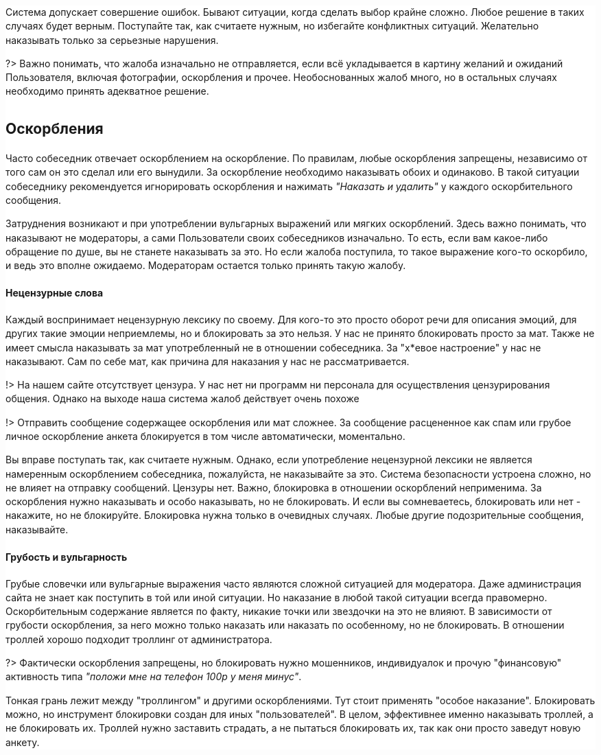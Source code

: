 Система допускает совершение ошибок. Бывают ситуации, когда сделать выбор крайне сложно. Любое решение в таких случаях будет верным. Поступайте так, как считаете нужным, но избегайте конфликтных ситуаций. Желательно наказывать только за серьезные нарушения.

?> Важно понимать, что жалоба изначально не отправляется, если всё укладывается в картину желаний и ожиданий Пользователя, включая фотографии, оскорбления и прочее. Необоснованных жалоб много, но в остальных случаях необходимо принять адекватное решение.

## Оскорбления

Часто собеседник отвечает оскорблением на оскорбление. По правилам, любые оскорбления запрещены, независимо от того сам он это сделал или его вынудили. За оскорбление необходимо наказывать обоих и одинаково. В такой ситуации собеседнику рекомендуется игнорировать оскорбления и нажимать _"Наказать и удалить"_ у каждого оскорбительного сообщения. 
 
Затруднения возникают и при употреблении вульгарных выражений или мягких оскорблений. Здесь важно понимать, что наказывают не модераторы, а сами Пользователи своих собеседников изначально. То есть, если вам какое-либо обращение по душе, вы не станете наказывать за это. Но если жалоба поступила, то такое выражение кого-то оскорбило, и ведь это вполне ожидаемо. Модераторам остается только принять такую жалобу. 
 
#### Нецензурные слова

Каждый воспринимает нецензурную лексику по своему. Для кого-то это просто оборот речи для описания эмоций, для других такие эмоции неприемлемы, но и блокировать за это нельзя. У нас не принято блокировать просто за мат. Также не имеет смысла наказывать за мат употребленный не в отношении собеседника. За "х*евое настроение" у нас не наказывают. Сам по себе мат, как причина для наказания у нас не рассматривается.

!> На нашем сайте отсутствует цензура. У нас нет ни программ ни персонала для осуществления цензурирования общения. Однако на выходе наша система жалоб действует очень похоже

!> Отправить сообщение содержащее оскорбления или мат сложнее. За сообщение расцененное как спам или грубое личное оскорбление анкета блокируется в том числе автоматически, моментально.

Вы вправе поступать так, как считаете нужным. Однако, если употребление нецензурной лексики не является намеренным оскорблением собеседника, пожалуйста, не наказывайте за это. Система безопасности устроена сложно, но не влияет на отправку сообщений. Цензуры нет. Важно, блокировка в отношении оскорблений неприменима. За оскорбления нужно наказывать и особо наказывать, но не блокировать. И если вы сомневаетесь, блокировать или нет - накажите, но не блокируйте. Блокировка нужна только в очевидных случаях. Любые другие подозрительные сообщения, наказывайте.

#### Грубость и вульгарность

Грубые словечки или вульгарные выражения часто являются сложной ситуацией для модератора. Даже администрация сайта не знает как поступить в той или иной ситуации. Но наказание в любой такой ситуации всегда правомерно. Оскорбительным содержание является по факту, никакие точки или звездочки на это не влияют. В зависимости от грубости оскорбления, за него можно только наказать или наказать по особенному, но не блокировать. В отношении троллей хорошо подходит троллинг от администратора. 

?> Фактически оскорбления запрещены, но блокировать нужно мошенников, индивидуалок и прочую "финансовую" активность типа _"положи мне на телефон 100р у меня минус"_. 

Тонкая грань лежит между "троллингом" и другими оскорблениями. Тут стоит применять "особое наказание". Блокировать можно, но инструмент блокировки создан для иных "пользователей". В целом, эффективнее именно наказывать троллей, а не блокировать их. Троллей нужно заставить страдать, а не пытаться блокировать их, так как они просто заведут новую анкету.
